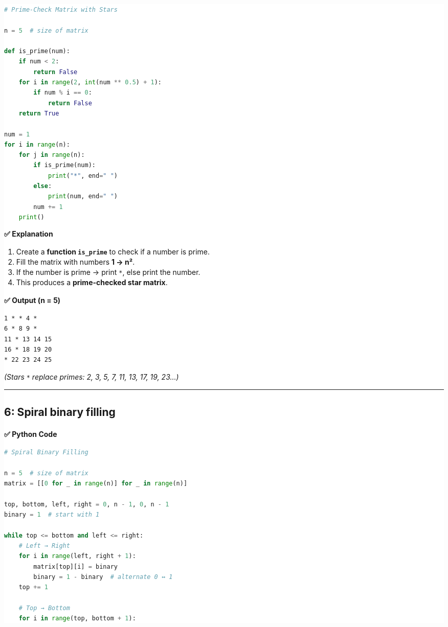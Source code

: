 ```python
# Prime-Check Matrix with Stars

n = 5  # size of matrix

def is_prime(num):
    if num < 2:
        return False
    for i in range(2, int(num ** 0.5) + 1):
        if num % i == 0:
            return False
    return True

num = 1
for i in range(n):
    for j in range(n):
        if is_prime(num):
            print("*", end=" ")
        else:
            print(num, end=" ")
        num += 1
    print()
```


**✅ Explanation**

1. Create a **function `is_prime`** to check if a number is prime.
2. Fill the matrix with numbers **1 → n²**.
3. If the number is prime → print `*`, else print the number.
4. This produces a **prime-checked star matrix**.


**✅ Output (n = 5)**

```
1 * * 4 * 
6 * 8 9 * 
11 * 13 14 15 
16 * 18 19 20 
* 22 23 24 25 
```

*(Stars `*` replace primes: 2, 3, 5, 7, 11, 13, 17, 19, 23…)*

---
## 6: Spiral binary filling

**✅ Python Code**

```python
# Spiral Binary Filling

n = 5  # size of matrix
matrix = [[0 for _ in range(n)] for _ in range(n)]

top, bottom, left, right = 0, n - 1, 0, n - 1
binary = 1  # start with 1

while top <= bottom and left <= right:
    # Left → Right
    for i in range(left, right + 1):
        matrix[top][i] = binary
        binary = 1 - binary  # alternate 0 ↔ 1
    top += 1

    # Top → Bottom
    for i in range(top, bottom + 1):
```